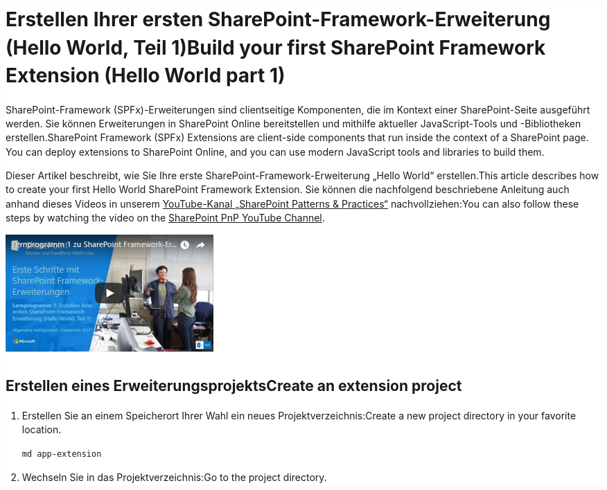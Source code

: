 # <a name="build-your-first-sharepoint-framework-extension-hello-world-part-1"></a><span data-ttu-id="fe2f0-101">Erstellen Ihrer ersten SharePoint-Framework-Erweiterung (Hello World, Teil 1)</span><span class="sxs-lookup"><span data-stu-id="fe2f0-101">Build your first SharePoint Framework Extension (Hello World part 1)</span></span>

<span data-ttu-id="fe2f0-p101">SharePoint-Framework (SPFx)-Erweiterungen sind clientseitige Komponenten, die im Kontext einer SharePoint-Seite ausgeführt werden. Sie können Erweiterungen in SharePoint Online bereitstellen und mithilfe aktueller JavaScript-Tools und -Bibliotheken erstellen.</span><span class="sxs-lookup"><span data-stu-id="fe2f0-p101">SharePoint Framework (SPFx) Extensions are client-side components that run inside the context of a SharePoint page. You can deploy extensions to SharePoint Online, and you can use modern JavaScript tools and libraries to build them.</span></span>

<span data-ttu-id="fe2f0-104">Dieser Artikel beschreibt, wie Sie Ihre erste SharePoint-Framework-Erweiterung „Hello World“ erstellen.</span><span class="sxs-lookup"><span data-stu-id="fe2f0-104">This article describes how to create your first Hello World SharePoint Framework Extension.</span></span> <span data-ttu-id="fe2f0-105">Sie können die nachfolgend beschriebene Anleitung auch anhand dieses Videos in unserem [YouTube-Kanal „SharePoint Patterns & Practices“](https://www.youtube.com/watch?v=0BeS0HukW24&list=PLR9nK3mnD-OXtWO5AIIr7nCR3sWutACpV) nachvollziehen:</span><span class="sxs-lookup"><span data-stu-id="fe2f0-105">You can also follow these steps by watching the video on the [SharePoint PnP YouTube Channel](https://www.youtube.com/watch?v=0BeS0HukW24&list=PLR9nK3mnD-OXtWO5AIIr7nCR3sWutACpV).</span></span> 

<a href="https://www.youtube.com/watch?v=yrFNu6K7iuU">
<img src="../../../images/spfx-ext-youtube-tutorial1.png" alt="Screenshot of the YouTube video player for this tutorial" />
</a>

## <a name="create-an-extension-project"></a><span data-ttu-id="fe2f0-106">Erstellen eines Erweiterungsprojekts</span><span class="sxs-lookup"><span data-stu-id="fe2f0-106">Create an extension project</span></span>

1. <span data-ttu-id="fe2f0-107">Erstellen Sie an einem Speicherort Ihrer Wahl ein neues Projektverzeichnis:</span><span class="sxs-lookup"><span data-stu-id="fe2f0-107">Create a new project directory in your favorite location.</span></span>

    ```
    md app-extension
    ```

2. <span data-ttu-id="fe2f0-108">Wechseln Sie in das Projektverzeichnis:</span><span class="sxs-lookup"><span data-stu-id="fe2f0-108">Go to the project directory.</span></span>

